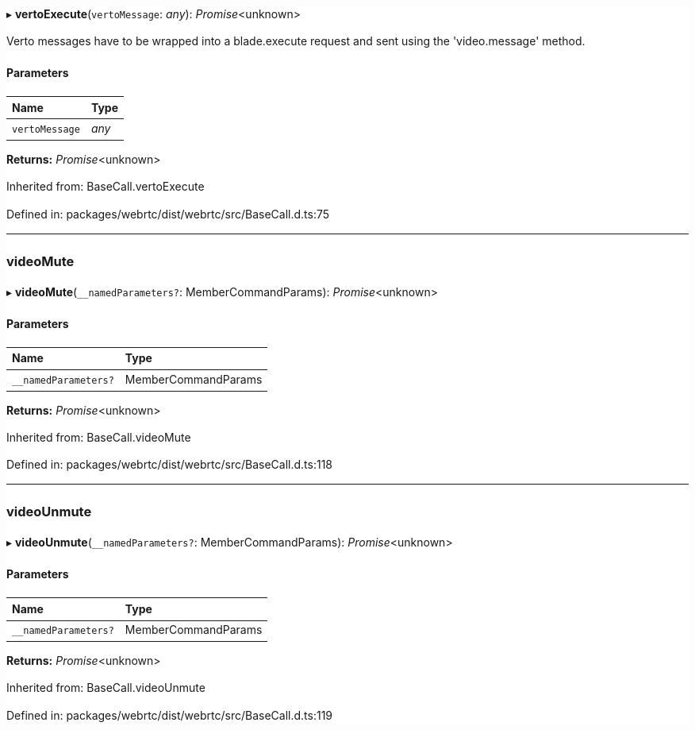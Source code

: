 ▸ **vertoExecute**(`vertoMessage`: *any*): *Promise*<unknown\>

Verto messages have to be wrapped into a blade.execute
request and sent using the 'video.message' method.

#### Parameters

| Name | Type |
| :------ | :------ |
| `vertoMessage` | *any* |

**Returns:** *Promise*<unknown\>

Inherited from: BaseCall.vertoExecute

Defined in: packages/webrtc/dist/webrtc/src/BaseCall.d.ts:75

___

### videoMute

▸ **videoMute**(`__namedParameters?`: MemberCommandParams): *Promise*<unknown\>

#### Parameters

| Name | Type |
| :------ | :------ |
| `__namedParameters?` | MemberCommandParams |

**Returns:** *Promise*<unknown\>

Inherited from: BaseCall.videoMute

Defined in: packages/webrtc/dist/webrtc/src/BaseCall.d.ts:118

___

### videoUnmute

▸ **videoUnmute**(`__namedParameters?`: MemberCommandParams): *Promise*<unknown\>

#### Parameters

| Name | Type |
| :------ | :------ |
| `__namedParameters?` | MemberCommandParams |

**Returns:** *Promise*<unknown\>

Inherited from: BaseCall.videoUnmute

Defined in: packages/webrtc/dist/webrtc/src/BaseCall.d.ts:119
